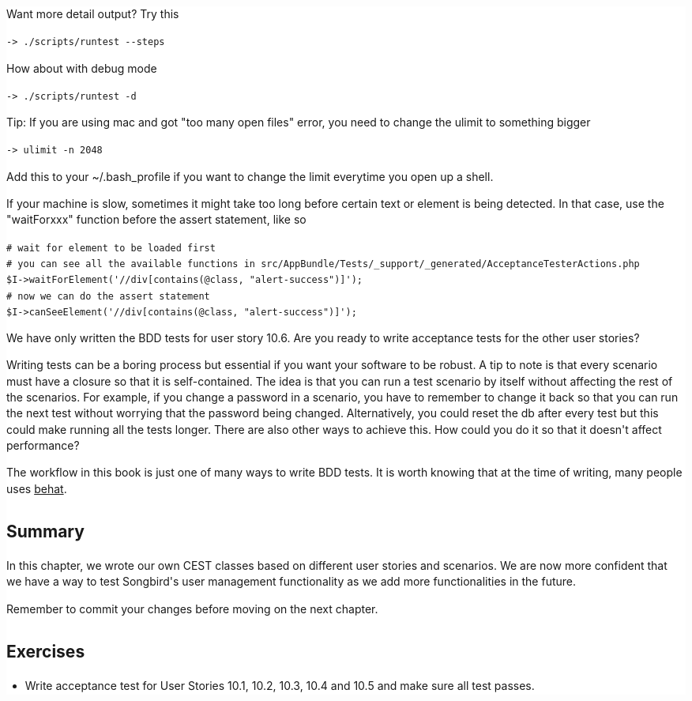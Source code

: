Want more detail output? Try this

```
-> ./scripts/runtest --steps
```

How about with debug mode

```
-> ./scripts/runtest -d
```

Tip: If you are using mac and got "too many open files" error, you need to change the ulimit to something bigger

```
-> ulimit -n 2048
```

Add this to your ~/.bash_profile if you want to change the limit everytime you open up a shell.

If your machine is slow, sometimes it might take too long before certain text or element is being detected. In that case, use the "waitForxxx" function before the assert statement, like so

```
# wait for element to be loaded first
# you can see all the available functions in src/AppBundle/Tests/_support/_generated/AcceptanceTesterActions.php
$I->waitForElement('//div[contains(@class, "alert-success")]');
# now we can do the assert statement
$I->canSeeElement('//div[contains(@class, "alert-success")]');
```

We have only written the BDD tests for user story 10.6. Are you ready to write acceptance tests for the other user stories?

Writing tests can be a boring process but essential if you want your software to be robust. A tip to note is that every scenario must have a closure so that it is self-contained. The idea is that you can run a test scenario by itself without affecting the rest of the scenarios. For example, if you change a password in a scenario, you have to remember to change it back so that you can run the next test without worrying that the password being changed. Alternatively, you could reset the db after every test but this could make running all the tests longer.  There are also other ways to achieve this. How could you do it so that it doesn't affect performance?

The workflow in this book is just one of many ways to write BDD tests. It is worth knowing that at the time of writing, many people uses [behat](http://docs.behat.org/en/v3.0/).

## Summary

In this chapter, we wrote our own CEST classes based on different user stories and scenarios. We are now more confident that we have a way to test Songbird's user management functionality as we add more functionalities in the future.

Remember to commit your changes before moving on the next chapter.

## Exercises

* Write acceptance test for User Stories 10.1, 10.2, 10.3, 10.4 and 10.5 and make sure all test passes.
